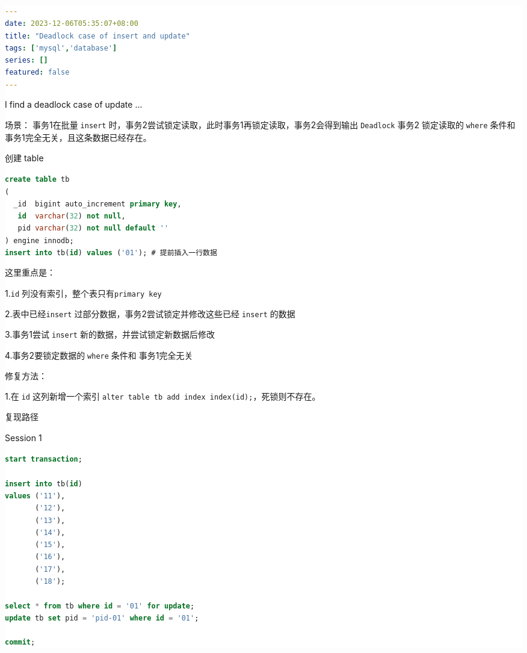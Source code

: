 ```yaml
---
date: 2023-12-06T05:35:07+08:00
title: "Deadlock case of insert and update"
tags: ['mysql','database']
series: []
featured: false
---
```


I find a deadlock case of update ...



场景：
事务1在批量 `insert` 时，事务2尝试锁定读取，此时事务1再锁定读取，事务2会得到输出 `Deadlock`
事务2 锁定读取的 `where` 条件和 事务1完全无关，且这条数据已经存在。

创建 table

```sql
create table tb  
(  
  _id  bigint auto_increment primary key,  
   id  varchar(32) not null,  
   pid varchar(32) not null default ''  
) engine innodb;  
insert into tb(id) values ('01'); # 提前插入一行数据
```

这里重点是：

1.`id` 列没有索引，整个表只有`primary key`

2.表中已经`insert` 过部分数据，事务2尝试锁定并修改这些已经 `insert` 的数据

3.事务1尝试 `insert` 新的数据，并尝试锁定新数据后修改

4.事务2要锁定数据的 `where` 条件和 事务1完全无关

修复方法：

1.在 `id` 这列新增一个索引 `alter table tb add index index(id);`，死锁则不存在。


复现路径

Session 1

```sql
start transaction;  
  
insert into tb(id)  
values ('11'),  
       ('12'),  
       ('13'),  
       ('14'),  
       ('15'),  
       ('16'),  
       ('17'),  
       ('18');  
  
select * from tb where id = '01' for update;  
update tb set pid = 'pid-01' where id = '01';  
  
commit;
```
